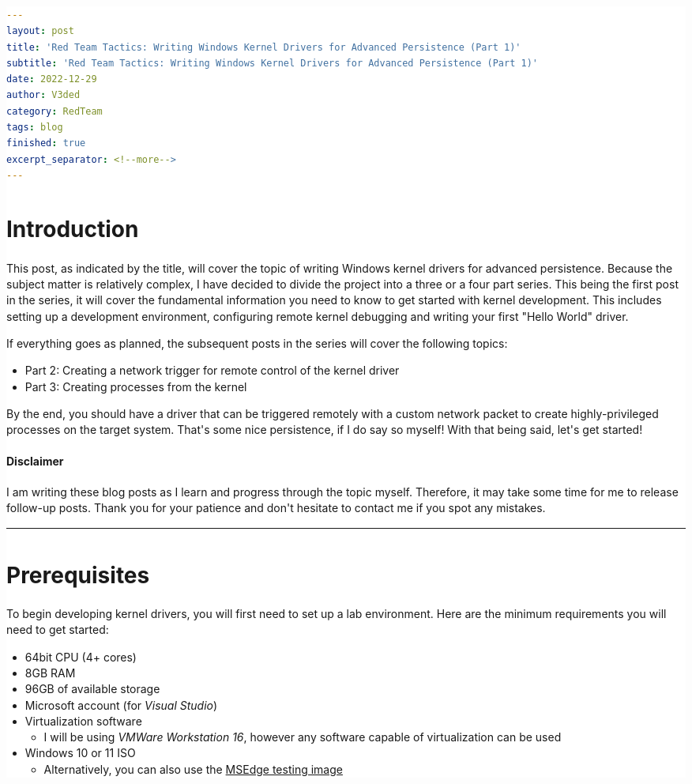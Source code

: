 ```yaml
---
layout: post
title: 'Red Team Tactics: Writing Windows Kernel Drivers for Advanced Persistence (Part 1)'
subtitle: 'Red Team Tactics: Writing Windows Kernel Drivers for Advanced Persistence (Part 1)'
date: 2022-12-29
author: V3ded
category: RedTeam
tags: blog
finished: true
excerpt_separator: <!--more-->
---
```


# Introduction
This post, as indicated by the title, will cover the topic of writing Windows kernel drivers for advanced persistence. Because the subject matter is relatively complex, I have decided to divide the project into a three or a four part series. This being the first post in the series, it will cover the fundamental information you need to know to get started with kernel development. This includes setting up a development environment, configuring remote kernel debugging and writing your first "Hello World" driver.



If everything goes as planned, the subsequent posts in the series will cover the following topics:
- Part 2: Creating a network trigger for remote control of the kernel driver
- Part 3: Creating processes from the kernel

By the end, you should have a driver that can be triggered remotely with a custom network packet to create highly-privileged processes on the target system. That's some nice persistence, if I do say so myself! With that being said, let's get started!

<div class="notice--danger" markdown="1">
  <h4>Disclaimer</h4>
  <p>I am writing these blog posts as I learn and progress through the topic myself. Therefore, it may take some time for me to release follow-up posts. Thank you for your patience and don't hesitate to contact me if you spot any mistakes.</p>
</div>

***

# Prerequisites
To begin developing kernel drivers, you will first need to set up a lab environment. Here are the minimum requirements you will need to get started:
- 64bit CPU (4+ cores)
- 8GB RAM 
- 96GB of available storage
- Microsoft account (for *Visual Studio*)
- Virtualization software
  - I will be using *VMWare Workstation 16*, however any software capable of virtualization can be used
- Windows 10 or 11 ISO 
  - Alternatively, you can also use the <a href="https://developer.microsoft.com/en-us/microsoft-edge/tools/vms/" target="_blank">MSEdge testing image</a>

